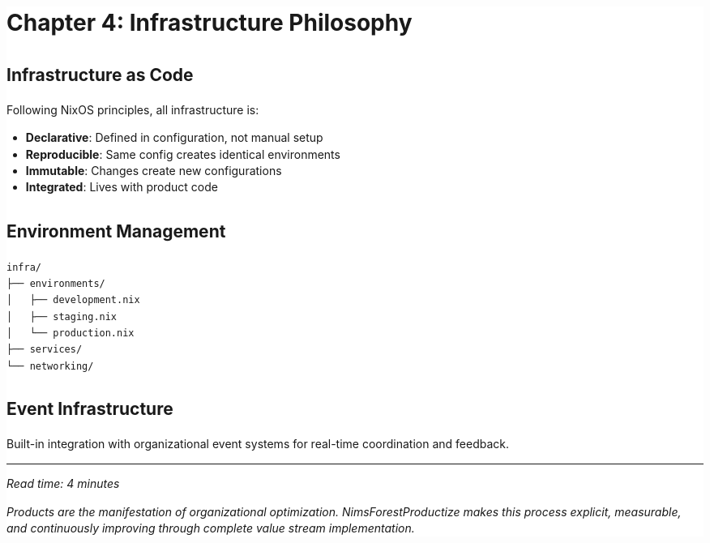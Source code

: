 
# Chapter 4: Infrastructure Philosophy

## Infrastructure as Code

Following NixOS principles, all infrastructure is:
- **Declarative**: Defined in configuration, not manual setup
- **Reproducible**: Same config creates identical environments
- **Immutable**: Changes create new configurations
- **Integrated**: Lives with product code

## Environment Management

```
infra/
├── environments/
│   ├── development.nix
│   ├── staging.nix
│   └── production.nix
├── services/
└── networking/
```

## Event Infrastructure

Built-in integration with organizational event systems for real-time coordination and feedback.

---

*Read time: 4 minutes*

*Products are the manifestation of organizational optimization. NimsForestProductize makes this process explicit, measurable, and continuously improving through complete value stream implementation.*
